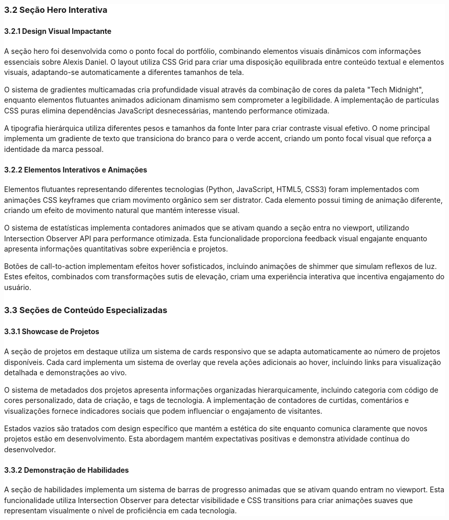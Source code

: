 ### 3.2 Seção Hero Interativa

#### 3.2.1 Design Visual Impactante

A seção hero foi desenvolvida como o ponto focal do portfólio, combinando elementos visuais dinâmicos com informações essenciais sobre Alexis Daniel. O layout utiliza CSS Grid para criar uma disposição equilibrada entre conteúdo textual e elementos visuais, adaptando-se automaticamente a diferentes tamanhos de tela.

O sistema de gradientes multicamadas cria profundidade visual através da combinação de cores da paleta "Tech Midnight", enquanto elementos flutuantes animados adicionam dinamismo sem comprometer a legibilidade. A implementação de partículas CSS puras elimina dependências JavaScript desnecessárias, mantendo performance otimizada.

A tipografia hierárquica utiliza diferentes pesos e tamanhos da fonte Inter para criar contraste visual efetivo. O nome principal implementa um gradiente de texto que transiciona do branco para o verde accent, criando um ponto focal visual que reforça a identidade da marca pessoal.

#### 3.2.2 Elementos Interativos e Animações

Elementos flutuantes representando diferentes tecnologias (Python, JavaScript, HTML5, CSS3) foram implementados com animações CSS keyframes que criam movimento orgânico sem ser distrator. Cada elemento possui timing de animação diferente, criando um efeito de movimento natural que mantém interesse visual.

O sistema de estatísticas implementa contadores animados que se ativam quando a seção entra no viewport, utilizando Intersection Observer API para performance otimizada. Esta funcionalidade proporciona feedback visual engajante enquanto apresenta informações quantitativas sobre experiência e projetos.

Botões de call-to-action implementam efeitos hover sofisticados, incluindo animações de shimmer que simulam reflexos de luz. Estes efeitos, combinados com transformações sutis de elevação, criam uma experiência interativa que incentiva engajamento do usuário.

### 3.3 Seções de Conteúdo Especializadas

#### 3.3.1 Showcase de Projetos

A seção de projetos em destaque utiliza um sistema de cards responsivo que se adapta automaticamente ao número de projetos disponíveis. Cada card implementa um sistema de overlay que revela ações adicionais ao hover, incluindo links para visualização detalhada e demonstrações ao vivo.

O sistema de metadados dos projetos apresenta informações organizadas hierarquicamente, incluindo categoria com código de cores personalizado, data de criação, e tags de tecnologia. A implementação de contadores de curtidas, comentários e visualizações fornece indicadores sociais que podem influenciar o engajamento de visitantes.

Estados vazios são tratados com design específico que mantém a estética do site enquanto comunica claramente que novos projetos estão em desenvolvimento. Esta abordagem mantém expectativas positivas e demonstra atividade contínua do desenvolvedor.

#### 3.3.2 Demonstração de Habilidades

A seção de habilidades implementa um sistema de barras de progresso animadas que se ativam quando entram no viewport. Esta funcionalidade utiliza Intersection Observer para detectar visibilidade e CSS transitions para criar animações suaves que representam visualmente o nível de proficiência em cada tecnologia.

